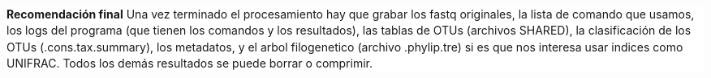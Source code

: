 **Recomendación final**
Una vez terminado el procesamiento hay que grabar los fastq originales, la lista de comando que usamos, los logs del programa (que tienen los comandos y los resultados), las tablas de OTUs (archivos SHARED), la clasificación de los OTUs (.cons.tax.summary), los metadatos, y el arbol filogenetico (archivo .phylip.tre) si es que nos interesa usar indices como UNIFRAC. Todos los demás resultados se puede borrar o comprimir.
 










